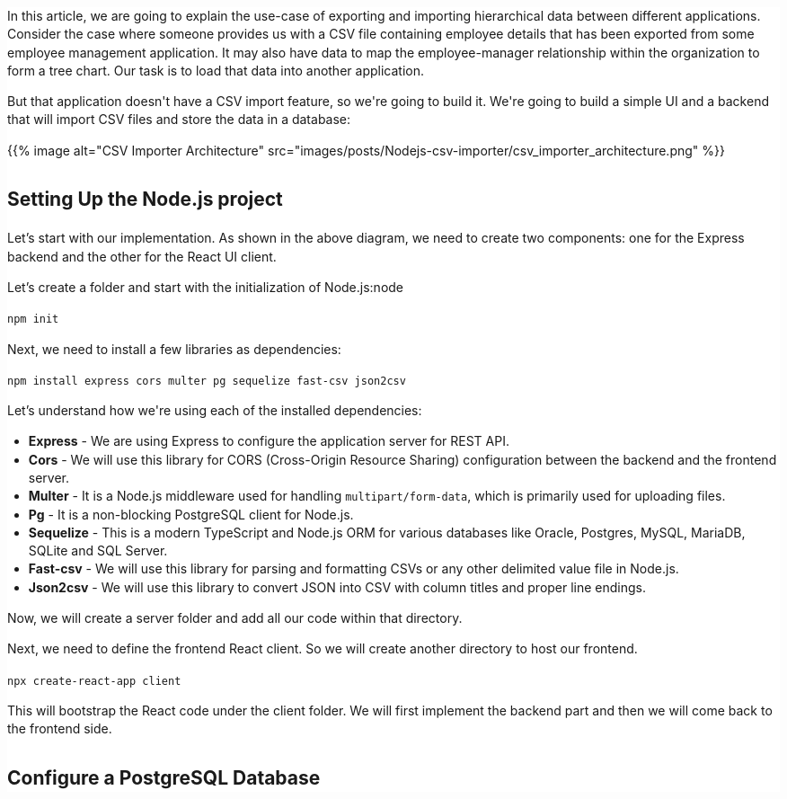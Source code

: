 In this article, we are going to explain the use-case of exporting and importing hierarchical data between different applications. Consider the case where someone provides us with a CSV file containing employee details that has been exported from some employee management application. It may also have data to map the employee-manager relationship within the organization to form a tree chart. Our task is to load that data into another application. 

But that application doesn't have a CSV import feature, so we're going to build it. We're going to build a simple UI and a backend that will import CSV files and store the data in a database:

{{% image alt="CSV Importer Architecture" src="images/posts/Nodejs-csv-importer/csv_importer_architecture.png" %}}

## Setting Up the Node.js project

Let’s start with our implementation. As shown in the above diagram, we need to create two components: one for the Express backend and the other for the React UI client.

Let’s create a folder and start with the initialization of Node.js:node 

```bash
npm init
```

Next, we need to install a few libraries as dependencies:

```bash
npm install express cors multer pg sequelize fast-csv json2csv
```

Let’s understand how we're using each of the installed dependencies:

* **Express** - We are using Express to configure the application server for REST API.
* **Cors** - We will use this library for CORS (Cross-Origin Resource Sharing) configuration between the backend and the frontend server.
* **Multer** - It is a Node.js middleware used for handling `multipart/form-data`, which is primarily used for uploading files.
* **Pg** - It is a non-blocking PostgreSQL client for Node.js.
* **Sequelize** - This is a modern TypeScript and Node.js ORM for various databases like Oracle, Postgres, MySQL, MariaDB, SQLite and SQL Server.
* **Fast-csv** - We will use this library for parsing and formatting CSVs or any other delimited value file in Node.js.
* **Json2csv** - We will use this library to convert JSON into CSV with column titles and proper line endings.

Now, we will create a server folder and add all our code within that directory.

Next, we need to define the frontend React client. So we will create another directory to host our frontend.

```bash
npx create-react-app client
```

This will bootstrap the React code under the client folder. We will first implement the backend part and then we will come back to the frontend side.

## Configure a PostgreSQL Database
